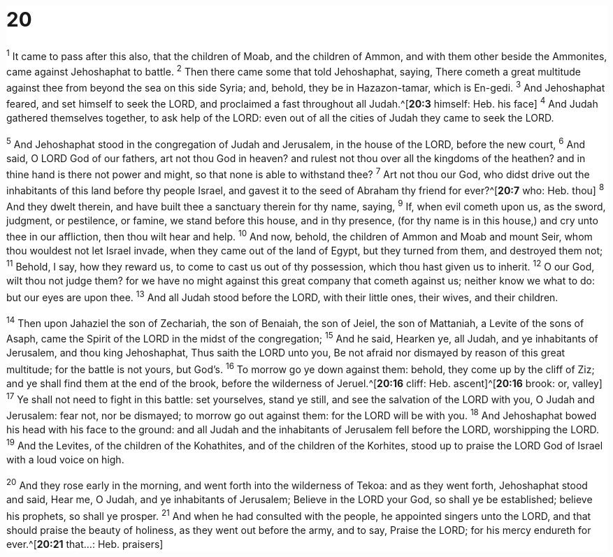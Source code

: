 
# 20 
<sup class='bibleverse'>1</sup> It came to pass after this also, that the children of Moab, and the children of Ammon, and with them other beside the Ammonites, came against Jehoshaphat to battle. <sup class='bibleverse'>2</sup> Then there came some that told Jehoshaphat, saying, There cometh a great multitude against thee from beyond the sea on this side Syria; and, behold, they be in Hazazon-tamar, which is En-gedi. <sup class='bibleverse'>3</sup> And Jehoshaphat feared, and set himself to seek the LORD, and proclaimed a fast throughout all Judah.^[**20:3** himself: Heb. his face] <sup class='bibleverse'>4</sup> And Judah gathered themselves together, to ask help of the LORD: even out of all the cities of Judah they came to seek the LORD. 


<sup class='bibleverse'>5</sup> And Jehoshaphat stood in the congregation of Judah and Jerusalem, in the house of the LORD, before the new court, <sup class='bibleverse'>6</sup> And said, O LORD God of our fathers, art not thou God in heaven? and rulest not thou over all the kingdoms of the heathen? and in thine hand is there not power and might, so that none is able to withstand thee? <sup class='bibleverse'>7</sup> Art not thou our God, who didst drive out the inhabitants of this land before thy people Israel, and gavest it to the seed of Abraham thy friend for ever?^[**20:7** who: Heb. thou] <sup class='bibleverse'>8</sup> And they dwelt therein, and have built thee a sanctuary therein for thy name, saying, <sup class='bibleverse'>9</sup> If, when evil cometh upon us, as the sword, judgment, or pestilence, or famine, we stand before this house, and in thy presence, (for thy name is in this house,) and cry unto thee in our affliction, then thou wilt hear and help. <sup class='bibleverse'>10</sup> And now, behold, the children of Ammon and Moab and mount Seir, whom thou wouldest not let Israel invade, when they came out of the land of Egypt, but they turned from them, and destroyed them not; <sup class='bibleverse'>11</sup> Behold, I say, how they reward us, to come to cast us out of thy possession, which thou hast given us to inherit. <sup class='bibleverse'>12</sup> O our God, wilt thou not judge them? for we have no might against this great company that cometh against us; neither know we what to do: but our eyes are upon thee. <sup class='bibleverse'>13</sup> And all Judah stood before the LORD, with their little ones, their wives, and their children. 


<sup class='bibleverse'>14</sup> Then upon Jahaziel the son of Zechariah, the son of Benaiah, the son of Jeiel, the son of Mattaniah, a Levite of the sons of Asaph, came the Spirit of the LORD in the midst of the congregation; <sup class='bibleverse'>15</sup> And he said, Hearken ye, all Judah, and ye inhabitants of Jerusalem, and thou king Jehoshaphat, Thus saith the LORD unto you, Be not afraid nor dismayed by reason of this great multitude; for the battle is not yours, but God’s. <sup class='bibleverse'>16</sup> To morrow go ye down against them: behold, they come up by the cliff of Ziz; and ye shall find them at the end of the brook, before the wilderness of Jeruel.^[**20:16** cliff: Heb. ascent]^[**20:16** brook: or, valley] <sup class='bibleverse'>17</sup> Ye shall not need to fight in this battle: set yourselves, stand ye still, and see the salvation of the LORD with you, O Judah and Jerusalem: fear not, nor be dismayed; to morrow go out against them: for the LORD will be with you. <sup class='bibleverse'>18</sup> And Jehoshaphat bowed his head with his face to the ground: and all Judah and the inhabitants of Jerusalem fell before the LORD, worshipping the LORD. <sup class='bibleverse'>19</sup> And the Levites, of the children of the Kohathites, and of the children of the Korhites, stood up to praise the LORD God of Israel with a loud voice on high. 



<sup class='bibleverse'>20</sup> And they rose early in the morning, and went forth into the wilderness of Tekoa: and as they went forth, Jehoshaphat stood and said, Hear me, O Judah, and ye inhabitants of Jerusalem; Believe in the LORD your God, so shall ye be established; believe his prophets, so shall ye prosper. <sup class='bibleverse'>21</sup> And when he had consulted with the people, he appointed singers unto the LORD, and that should praise the beauty of holiness, as they went out before the army, and to say, Praise the LORD; for his mercy endureth for ever.^[**20:21** that…: Heb. praisers] 
